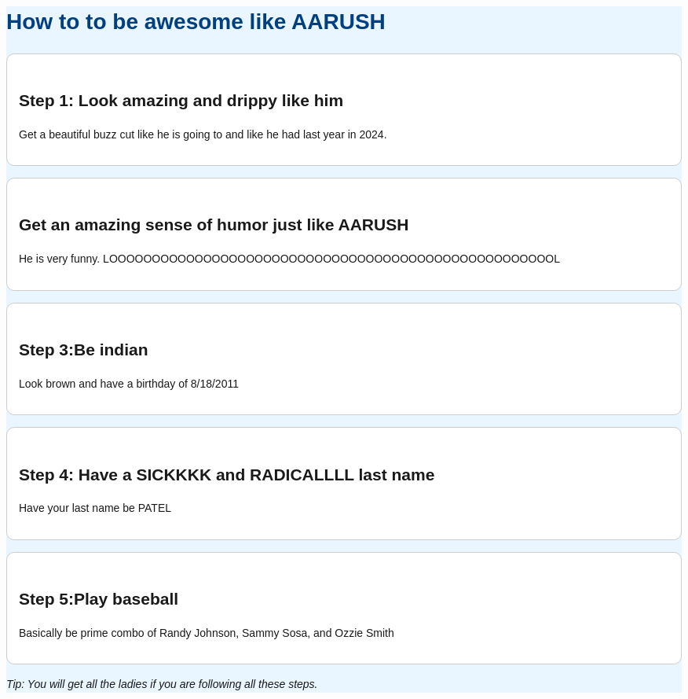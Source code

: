<!DOCTYPE html>
<html lang="en">
<head>
  <meta charset="UTF-8">
  <title>How to be awesome like AARUSH</title>
  <style>
    body {
      font-family: Arial, sans-serif;
      background-color: #e9f5ff;
      padding: 20px;
    }
    h1 {
      color: #004080;
    }
    .step {
      background-color: #ffffff;
      border: 1px solid #ccc;
      border-radius: 10px;
      padding: 15px;
      margin-bottom: 15px;
    }
    img {
      width: 100%;
      max-width: 400px;
      display: block;
      margin: 10px 0;
    }
  </style>
</head>
<body>

  <h1>How to to be awesome like AARUSH</h1>

  <div class="step">
    <h2>Step 1: Look amazing and drippy like him</h2>
    <p>Get a beautiful buzz cut like he is going to and like he had last year in 2024.</p>
  
  </div>

  <div class="step">
    <h2>Get an amazing sense of humor just like AARUSH</h2>
    <p>He is very funny. LOOOOOOOOOOOOOOOOOOOOOOOOOOOOOOOOOOOOOOOOOOOOOOOOOOOOL</p>
  </div>

  <div class="step">
    <h2>Step 3:Be indian </h2>
    <p>Look brown and have a birthday of 8/18/2011</p>
  </div>

  <div class="step">
    <h2>Step 4: Have a SICKKKK and RADICALLLL last name</h2>
    <p>Have your last name be PATEL</p>
  </div>

  <div class="step">
    <h2>Step 5:Play baseball</h2>
    <p>Basically be prime combo of Randy Johnson, Sammy Sosa, and Ozzie Smith</p>
  </div>

  <p><em>Tip: You will get all the ladies if you are following all these steps.</em></p>

</body>
</html>
 
